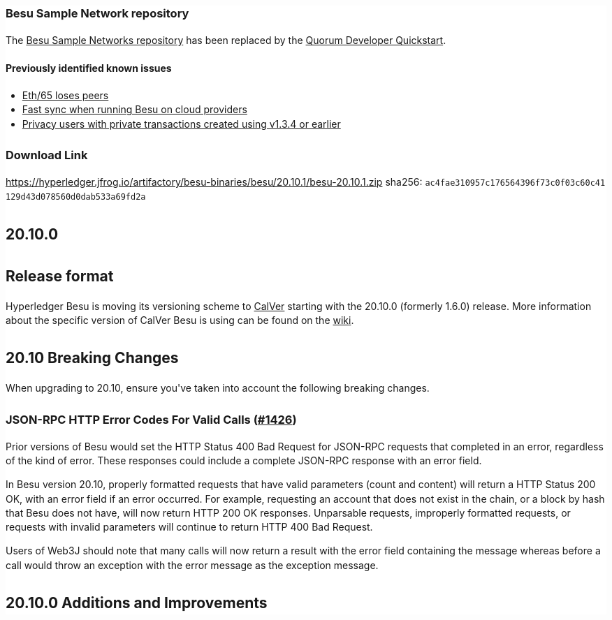 ### Besu Sample Network repository

The [Besu Sample Networks repository](https://github.com/ConsenSys/besu-sample-networks) has been replaced by the [Quorum Developer Quickstart](https://besu.hyperledger.org/en/latest/Tutorials/Developer-Quickstart).

#### Previously identified known issues

- [Eth/65 loses peers](KNOWN_ISSUES.md#eth65-loses-peers)
- [Fast sync when running Besu on cloud providers](KNOWN_ISSUES.md#fast-sync-when-running-besu-on-cloud-providers)
- [Privacy users with private transactions created using v1.3.4 or earlier](KNOWN_ISSUES.md#privacy-users-with-private-transactions-created-using-v134-or-earlier)

### Download Link

https://hyperledger.jfrog.io/artifactory/besu-binaries/besu/20.10.1/besu-20.10.1.zip
sha256: `ac4fae310957c176564396f73c0f03c60c41129d43d078560d0dab533a69fd2a`

## 20.10.0

## Release format

Hyperledger Besu is moving its versioning scheme to [CalVer](https://calver.org/) starting with the 20.10.0 (formerly 1.6.0) release. More information about the specific version of CalVer Besu is using can be found on the [wiki](https://wiki.hyperledger.org/display/BESU/Using+CalVer+for+Besu+Releases).

## 20.10 Breaking Changes

When upgrading to 20.10, ensure you've taken into account the following breaking changes.

### JSON-RPC HTTP Error Codes For Valid Calls ([\#1426](https://github.com/hyperledger/besu/pull/1426))

Prior versions of Besu would set the HTTP Status 400 Bad Request for JSON-RPC requests that completed in an error, regardless of the kind of error.  These responses could include a complete JSON-RPC response with an error field.

In Besu version 20.10, properly formatted requests that have valid parameters (count and content) will return a HTTP Status 200 OK, with an error field if an error occurred. For example, requesting an account that does not exist in the chain, or a block by hash that Besu does not have, will now return HTTP 200 OK responses. Unparsable requests, improperly formatted requests, or requests with invalid parameters will continue to return HTTP 400 Bad Request.

Users of Web3J should note that many calls will now return a result with the error field containing the message whereas before a call would throw an exception with the error message as the exception message.

## 20.10.0 Additions and Improvements
